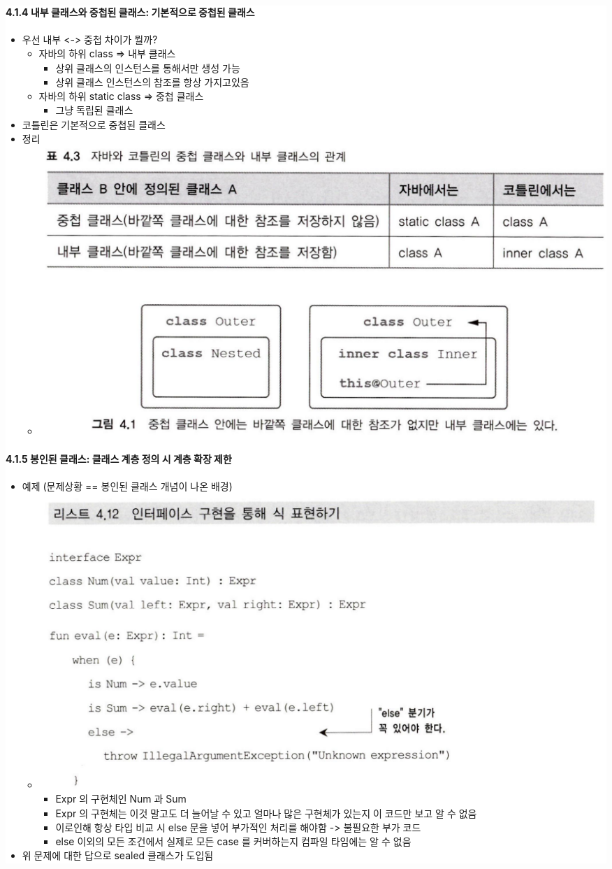 #### 4.1.4 내부 클래스와 중첩된 클래스: 기본적으로 중첩된 클래스
* 우선 내부 <-> 중첩 차이가 뭘까?
  * 자바의 하위 class => 내부 클래스
    * 상위 클래스의 인스턴스를 통해서만 생성 가능  
    * 상위 클래스 인스턴스의 참조를 항상 가지고있음
  * 자바의 하위 static class => 중첩 클래스
    * 그냥 독립된 클래스
* 코틀린은 기본적으로 중첩된 클래스
* 정리
  * ![img_26.png](img_26.png)

#### 4.1.5 봉인된 클래스: 클래스 계층 정의 시 계층 확장 제한
* 예제 (문제상황 == 봉인된 클래스 개념이 나온 배경)
  * ![img_27.png](img_27.png)
    * Expr 의 구현체인 Num 과 Sum
    * Expr 의 구현체는 이것 말고도 더 늘어날 수 있고 얼마나 많은 구현체가 있는지 이 코드만 보고 알 수 없음
    * 이로인해 항상 타입 비교 시 else 문을 넣어 부가적인 처리를 해야함 -> 불필요한 부가 코드
    * else 이외의 모든 조건에서 실제로 모든 case 를 커버하는지 컴파일 타임에는 알 수 없음
* 위 문제에 대한 답으로 sealed 클래스가 도입됨